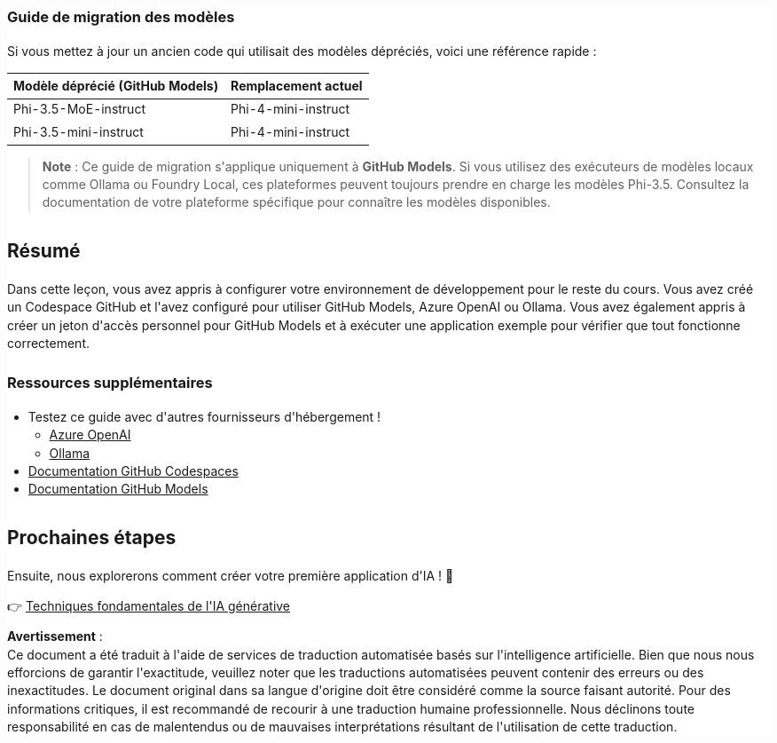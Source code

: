 ### Guide de migration des modèles

Si vous mettez à jour un ancien code qui utilisait des modèles dépréciés, voici une référence rapide :

| Modèle déprécié (GitHub Models) | Remplacement actuel |
|----------------------------------|---------------------|
| Phi-3.5-MoE-instruct | Phi-4-mini-instruct |
| Phi-3.5-mini-instruct | Phi-4-mini-instruct |

> **Note** : Ce guide de migration s'applique uniquement à **GitHub Models**. Si vous utilisez des exécuteurs de modèles locaux comme Ollama ou Foundry Local, ces plateformes peuvent toujours prendre en charge les modèles Phi-3.5. Consultez la documentation de votre plateforme spécifique pour connaître les modèles disponibles.

## Résumé

Dans cette leçon, vous avez appris à configurer votre environnement de développement pour le reste du cours. Vous avez créé un Codespace GitHub et l'avez configuré pour utiliser GitHub Models, Azure OpenAI ou Ollama. Vous avez également appris à créer un jeton d'accès personnel pour GitHub Models et à exécuter une application exemple pour vérifier que tout fonctionne correctement.

### Ressources supplémentaires

- Testez ce guide avec d'autres fournisseurs d'hébergement !
    - [Azure OpenAI](getting-started-azure-openai.md)
    - [Ollama](getting-started-ollama.md)
- [Documentation GitHub Codespaces](https://docs.github.com/en/codespaces)
- [Documentation GitHub Models](https://docs.github.com/en/github-models/prototyping-with-ai-models)

## Prochaines étapes

Ensuite, nous explorerons comment créer votre première application d'IA ! 🚀

👉 [Techniques fondamentales de l'IA générative](../03-CoreGenerativeAITechniques/readme.md)

**Avertissement** :  
Ce document a été traduit à l'aide de services de traduction automatisée basés sur l'intelligence artificielle. Bien que nous nous efforcions de garantir l'exactitude, veuillez noter que les traductions automatisées peuvent contenir des erreurs ou des inexactitudes. Le document original dans sa langue d'origine doit être considéré comme la source faisant autorité. Pour des informations critiques, il est recommandé de recourir à une traduction humaine professionnelle. Nous déclinons toute responsabilité en cas de malentendus ou de mauvaises interprétations résultant de l'utilisation de cette traduction.